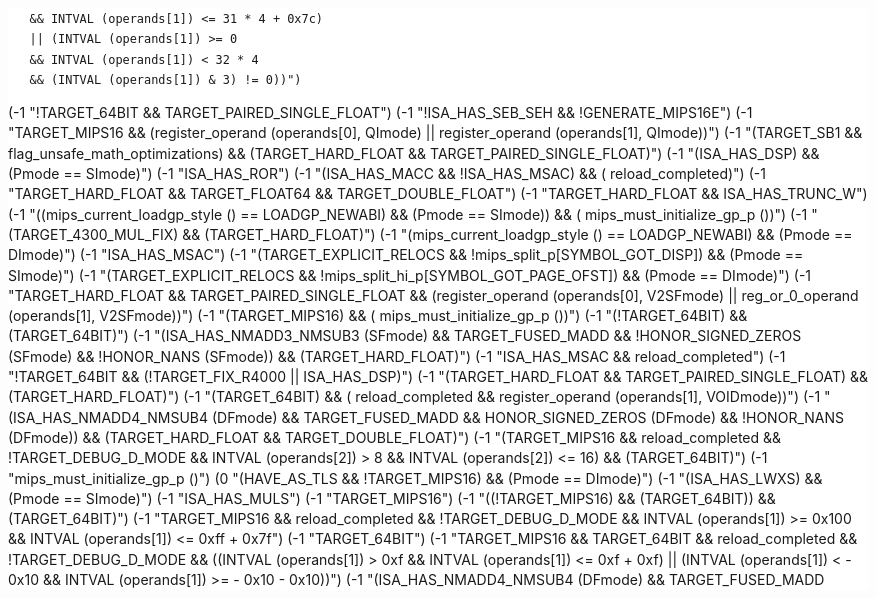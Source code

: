 	   && INTVAL (operands[1]) <= 31 * 4 + 0x7c)
       || (INTVAL (operands[1]) >= 0
	   && INTVAL (operands[1]) < 32 * 4
	   && (INTVAL (operands[1]) & 3) != 0))")
  (-1 "!TARGET_64BIT && TARGET_PAIRED_SINGLE_FLOAT")
  (-1 "!ISA_HAS_SEB_SEH && !GENERATE_MIPS16E")
  (-1 "TARGET_MIPS16
   && (register_operand (operands[0], QImode)
       || register_operand (operands[1], QImode))")
  (-1 "(TARGET_SB1 && flag_unsafe_math_optimizations) && (TARGET_HARD_FLOAT && TARGET_PAIRED_SINGLE_FLOAT)")
  (-1 "(ISA_HAS_DSP) && (Pmode == SImode)")
  (-1 "ISA_HAS_ROR")
  (-1 "(ISA_HAS_MACC && !ISA_HAS_MSAC) && ( reload_completed)")
  (-1 "TARGET_HARD_FLOAT && TARGET_FLOAT64 && TARGET_DOUBLE_FLOAT")
  (-1 "TARGET_HARD_FLOAT && ISA_HAS_TRUNC_W")
  (-1 "((mips_current_loadgp_style () == LOADGP_NEWABI) && (Pmode == SImode)) && ( mips_must_initialize_gp_p ())")
  (-1 "(TARGET_4300_MUL_FIX) && (TARGET_HARD_FLOAT)")
  (-1 "(mips_current_loadgp_style () == LOADGP_NEWABI) && (Pmode == DImode)")
  (-1 "ISA_HAS_MSAC")
  (-1 "(TARGET_EXPLICIT_RELOCS && !mips_split_p[SYMBOL_GOT_DISP]) && (Pmode == SImode)")
  (-1 "(TARGET_EXPLICIT_RELOCS && !mips_split_hi_p[SYMBOL_GOT_PAGE_OFST]) && (Pmode == DImode)")
  (-1 "TARGET_HARD_FLOAT
   && TARGET_PAIRED_SINGLE_FLOAT
   && (register_operand (operands[0], V2SFmode)
       || reg_or_0_operand (operands[1], V2SFmode))")
  (-1 "(TARGET_MIPS16) && ( mips_must_initialize_gp_p ())")
  (-1 "(!TARGET_64BIT) && (TARGET_64BIT)")
  (-1 "(ISA_HAS_NMADD3_NMSUB3 (SFmode)
   && TARGET_FUSED_MADD
   && !HONOR_SIGNED_ZEROS (SFmode)
   && !HONOR_NANS (SFmode)) && (TARGET_HARD_FLOAT)")
  (-1 "ISA_HAS_MSAC && reload_completed")
  (-1 "!TARGET_64BIT && (!TARGET_FIX_R4000 || ISA_HAS_DSP)")
  (-1 "(TARGET_HARD_FLOAT && TARGET_PAIRED_SINGLE_FLOAT) && (TARGET_HARD_FLOAT)")
  (-1 "(TARGET_64BIT) && ( reload_completed && register_operand (operands[1], VOIDmode))")
  (-1 "(ISA_HAS_NMADD4_NMSUB4 (DFmode)
   && TARGET_FUSED_MADD
   && HONOR_SIGNED_ZEROS (DFmode)
   && !HONOR_NANS (DFmode)) && (TARGET_HARD_FLOAT && TARGET_DOUBLE_FLOAT)")
  (-1 "(TARGET_MIPS16 && reload_completed && !TARGET_DEBUG_D_MODE
   && INTVAL (operands[2]) > 8
   && INTVAL (operands[2]) <= 16) && (TARGET_64BIT)")
  (-1 "mips_must_initialize_gp_p ()")
  (0 "(HAVE_AS_TLS && !TARGET_MIPS16) && (Pmode == DImode)")
  (-1 "(ISA_HAS_LWXS) && (Pmode == SImode)")
  (-1 "ISA_HAS_MULS")
  (-1 "TARGET_MIPS16")
  (-1 "((!TARGET_MIPS16) && (TARGET_64BIT)) && (TARGET_64BIT)")
  (-1 "TARGET_MIPS16 && reload_completed && !TARGET_DEBUG_D_MODE
   && INTVAL (operands[1]) >= 0x100
   && INTVAL (operands[1]) <= 0xff + 0x7f")
  (-1 "TARGET_64BIT")
  (-1 "TARGET_MIPS16 && TARGET_64BIT && reload_completed && !TARGET_DEBUG_D_MODE
   && ((INTVAL (operands[1]) > 0xf
	&& INTVAL (operands[1]) <= 0xf + 0xf)
       || (INTVAL (operands[1]) < - 0x10
	   && INTVAL (operands[1]) >= - 0x10 - 0x10))")
  (-1 "(ISA_HAS_NMADD4_NMSUB4 (DFmode)
   && TARGET_FUSED_MADD